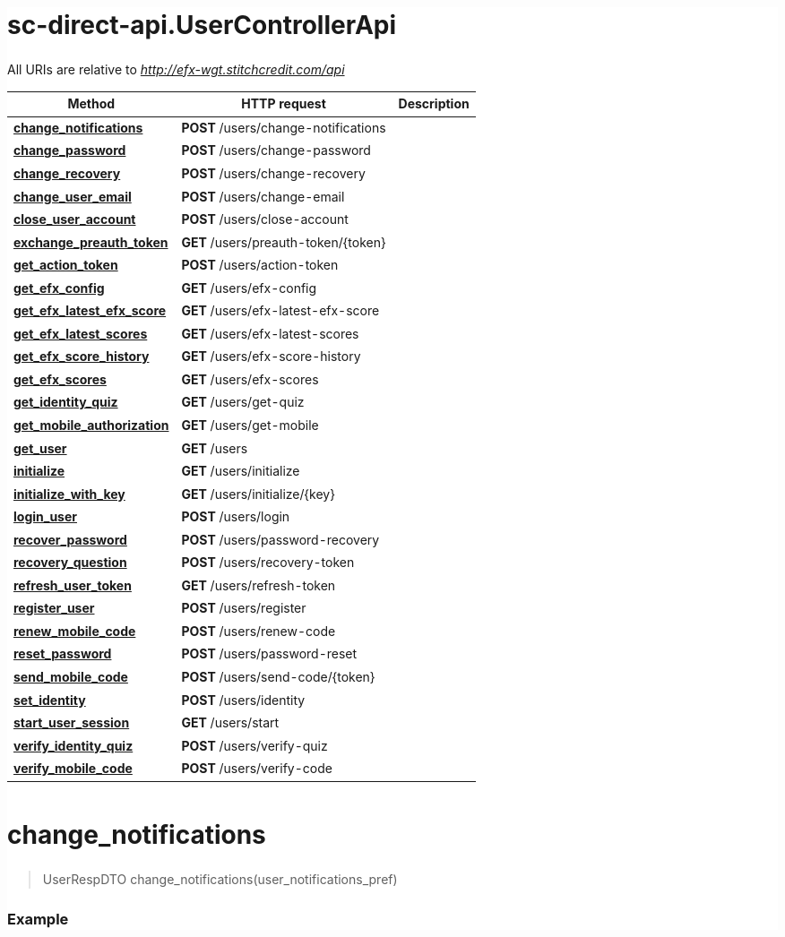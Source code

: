 # sc-direct-api.UserControllerApi

All URIs are relative to *http://efx-wgt.stitchcredit.com/api*

Method | HTTP request | Description
------------- | ------------- | -------------
[**change_notifications**](UserControllerApi.md#change_notifications) | **POST** /users/change-notifications | 
[**change_password**](UserControllerApi.md#change_password) | **POST** /users/change-password | 
[**change_recovery**](UserControllerApi.md#change_recovery) | **POST** /users/change-recovery | 
[**change_user_email**](UserControllerApi.md#change_user_email) | **POST** /users/change-email | 
[**close_user_account**](UserControllerApi.md#close_user_account) | **POST** /users/close-account | 
[**exchange_preauth_token**](UserControllerApi.md#exchange_preauth_token) | **GET** /users/preauth-token/{token} | 
[**get_action_token**](UserControllerApi.md#get_action_token) | **POST** /users/action-token | 
[**get_efx_config**](UserControllerApi.md#get_efx_config) | **GET** /users/efx-config | 
[**get_efx_latest_efx_score**](UserControllerApi.md#get_efx_latest_efx_score) | **GET** /users/efx-latest-efx-score | 
[**get_efx_latest_scores**](UserControllerApi.md#get_efx_latest_scores) | **GET** /users/efx-latest-scores | 
[**get_efx_score_history**](UserControllerApi.md#get_efx_score_history) | **GET** /users/efx-score-history | 
[**get_efx_scores**](UserControllerApi.md#get_efx_scores) | **GET** /users/efx-scores | 
[**get_identity_quiz**](UserControllerApi.md#get_identity_quiz) | **GET** /users/get-quiz | 
[**get_mobile_authorization**](UserControllerApi.md#get_mobile_authorization) | **GET** /users/get-mobile | 
[**get_user**](UserControllerApi.md#get_user) | **GET** /users | 
[**initialize**](UserControllerApi.md#initialize) | **GET** /users/initialize | 
[**initialize_with_key**](UserControllerApi.md#initialize_with_key) | **GET** /users/initialize/{key} | 
[**login_user**](UserControllerApi.md#login_user) | **POST** /users/login | 
[**recover_password**](UserControllerApi.md#recover_password) | **POST** /users/password-recovery | 
[**recovery_question**](UserControllerApi.md#recovery_question) | **POST** /users/recovery-token | 
[**refresh_user_token**](UserControllerApi.md#refresh_user_token) | **GET** /users/refresh-token | 
[**register_user**](UserControllerApi.md#register_user) | **POST** /users/register | 
[**renew_mobile_code**](UserControllerApi.md#renew_mobile_code) | **POST** /users/renew-code | 
[**reset_password**](UserControllerApi.md#reset_password) | **POST** /users/password-reset | 
[**send_mobile_code**](UserControllerApi.md#send_mobile_code) | **POST** /users/send-code/{token} | 
[**set_identity**](UserControllerApi.md#set_identity) | **POST** /users/identity | 
[**start_user_session**](UserControllerApi.md#start_user_session) | **GET** /users/start | 
[**verify_identity_quiz**](UserControllerApi.md#verify_identity_quiz) | **POST** /users/verify-quiz | 
[**verify_mobile_code**](UserControllerApi.md#verify_mobile_code) | **POST** /users/verify-code | 


# **change_notifications**
> UserRespDTO change_notifications(user_notifications_pref)



### Example
